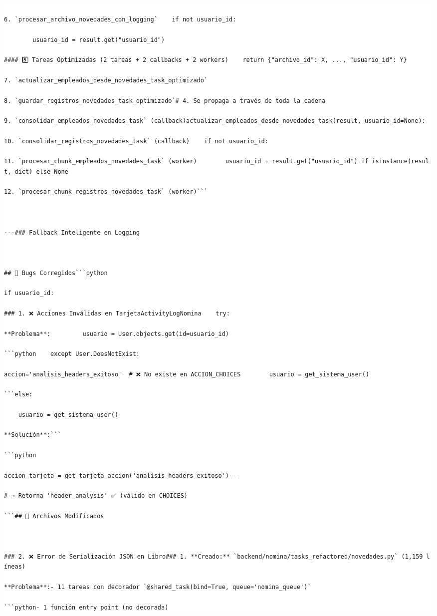 ```| Fase | Event Type | Tarjeta | Ubicación |

6. `procesar_archivo_novedades_con_logging`    if not usuario_id:

        usuario_id = result.get("usuario_id")

#### 5️⃣ Tareas Optimizadas (2 tareas + 2 callbacks + 2 workers)    return {"archivo_id": X, ..., "usuario_id": Y}

7. `actualizar_empleados_desde_novedades_task_optimizado`

8. `guardar_registros_novedades_task_optimizado`# 4. Se propaga a través de toda la cadena

9. `consolidar_empleados_novedades_task` (callback)actualizar_empleados_desde_novedades_task(result, usuario_id=None):

10. `consolidar_registros_novedades_task` (callback)    if not usuario_id:

11. `procesar_chunk_empleados_novedades_task` (worker)        usuario_id = result.get("usuario_id") if isinstance(result, dict) else None

12. `procesar_chunk_registros_novedades_task` (worker)```



---### Fallback Inteligente en Logging



## 🐛 Bugs Corregidos```python

if usuario_id:

### 1. ❌ Acciones Inválidas en TarjetaActivityLogNomina    try:

**Problema**:         usuario = User.objects.get(id=usuario_id)

```python    except User.DoesNotExist:

accion='analisis_headers_exitoso'  # ❌ No existe en ACCION_CHOICES        usuario = get_sistema_user()

```else:

    usuario = get_sistema_user()

**Solución**:```

```python

accion_tarjeta = get_tarjeta_accion('analisis_headers_exitoso')---

# → Retorna 'header_analysis' ✅ (válido en CHOICES)

```## 📁 Archivos Modificados



### 2. ❌ Error de Serialización JSON en Libro### 1. **Creado:** `backend/nomina/tasks_refactored/novedades.py` (1,159 líneas)

**Problema**:- 11 tareas con decorador `@shared_task(bind=True, queue='nomina_queue')`

```python- 1 función entry point (no decorada)

```